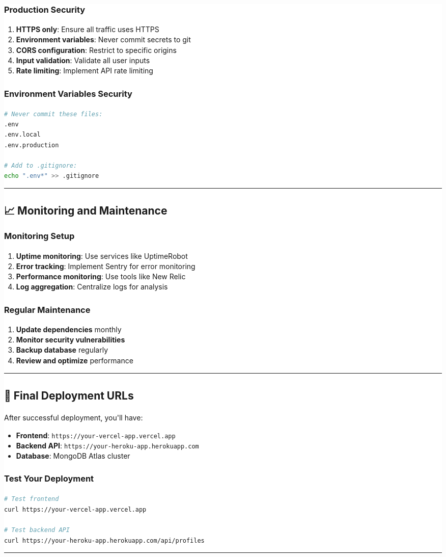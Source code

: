 ### Production Security

1. **HTTPS only**: Ensure all traffic uses HTTPS
2. **Environment variables**: Never commit secrets to git
3. **CORS configuration**: Restrict to specific origins
4. **Input validation**: Validate all user inputs
5. **Rate limiting**: Implement API rate limiting

### Environment Variables Security

```bash
# Never commit these files:
.env
.env.local
.env.production

# Add to .gitignore:
echo ".env*" >> .gitignore
```

---

## 📈 **Monitoring and Maintenance**

### Monitoring Setup

1. **Uptime monitoring**: Use services like UptimeRobot
2. **Error tracking**: Implement Sentry for error monitoring
3. **Performance monitoring**: Use tools like New Relic
4. **Log aggregation**: Centralize logs for analysis

### Regular Maintenance

1. **Update dependencies** monthly
2. **Monitor security vulnerabilities**
3. **Backup database** regularly
4. **Review and optimize** performance

---

## 🎯 **Final Deployment URLs**

After successful deployment, you'll have:

- **Frontend**: `https://your-vercel-app.vercel.app`
- **Backend API**: `https://your-heroku-app.herokuapp.com`
- **Database**: MongoDB Atlas cluster

### Test Your Deployment

```bash
# Test frontend
curl https://your-vercel-app.vercel.app

# Test backend API
curl https://your-heroku-app.herokuapp.com/api/profiles
```

---